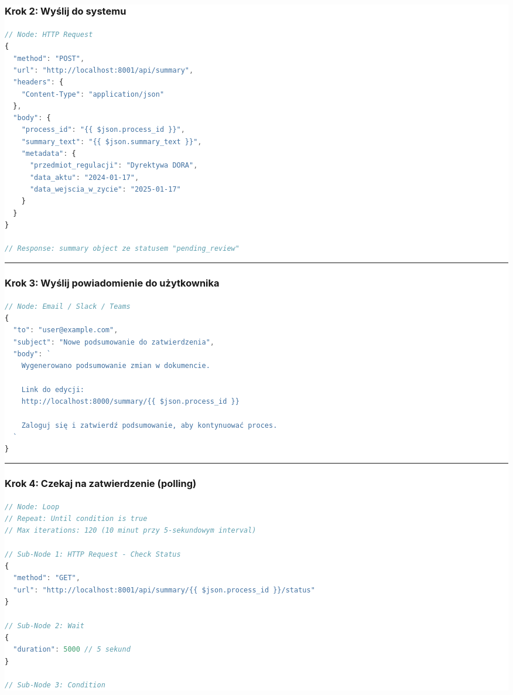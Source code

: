 
### Krok 2: Wyślij do systemu

```javascript
// Node: HTTP Request
{
  "method": "POST",
  "url": "http://localhost:8001/api/summary",
  "headers": {
    "Content-Type": "application/json"
  },
  "body": {
    "process_id": "{{ $json.process_id }}",
    "summary_text": "{{ $json.summary_text }}",
    "metadata": {
      "przedmiot_regulacji": "Dyrektywa DORA",
      "data_aktu": "2024-01-17",
      "data_wejscia_w_zycie": "2025-01-17"
    }
  }
}

// Response: summary object ze statusem "pending_review"
```

---

### Krok 3: Wyślij powiadomienie do użytkownika

```javascript
// Node: Email / Slack / Teams
{
  "to": "user@example.com",
  "subject": "Nowe podsumowanie do zatwierdzenia",
  "body": `
    Wygenerowano podsumowanie zmian w dokumencie.

    Link do edycji:
    http://localhost:8000/summary/{{ $json.process_id }}

    Zaloguj się i zatwierdź podsumowanie, aby kontynuować proces.
  `
}
```

---

### Krok 4: Czekaj na zatwierdzenie (polling)

```javascript
// Node: Loop
// Repeat: Until condition is true
// Max iterations: 120 (10 minut przy 5-sekundowym interval)

// Sub-Node 1: HTTP Request - Check Status
{
  "method": "GET",
  "url": "http://localhost:8001/api/summary/{{ $json.process_id }}/status"
}

// Sub-Node 2: Wait
{
  "duration": 5000 // 5 sekund
}

// Sub-Node 3: Condition
```